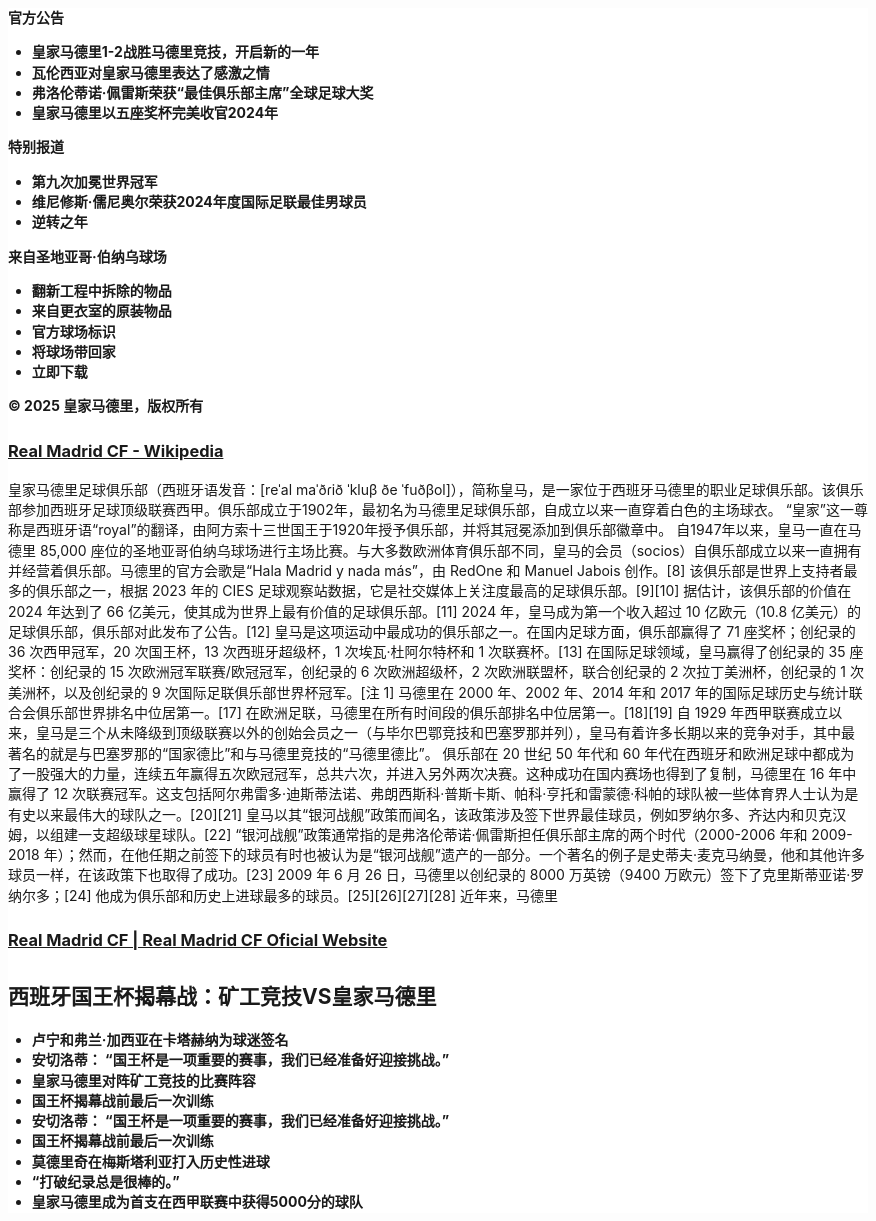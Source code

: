 **官方公告**

* **皇家马德里1-2战胜马德里竞技，开启新的一年**
* **瓦伦西亚对皇家马德里表达了感激之情**
* **弗洛伦蒂诺·佩雷斯荣获“最佳俱乐部主席”全球足球大奖**
* **皇家马德里以五座奖杯完美收官2024年**

**特别报道**

* **第九次加冕世界冠军**
* **维尼修斯·儒尼奥尔荣获2024年度国际足联最佳男球员**
* **逆转之年**

**来自圣地亚哥·伯纳乌球场**

* **翻新工程中拆除的物品**
* **来自更衣室的原装物品**
* **官方球场标识**
* **将球场带回家**
* **立即下载**

**© 2025 皇家马德里，版权所有**

### [Real Madrid CF - Wikipedia](https://en.wikipedia.org/wiki/Real_Madrid_CF)

皇家马德里足球俱乐部（西班牙语发音：[reˈal maˈðɾið ˈkluβ ðe ˈfuðβol]），简称皇马，是一家位于西班牙马德里的职业足球俱乐部。该俱乐部参加西班牙足球顶级联赛西甲。俱乐部成立于1902年，最初名为马德里足球俱乐部，自成立以来一直穿着白色的主场球衣。  “皇家”这一尊称是西班牙语“royal”的翻译，由阿方索十三世国王于1920年授予俱乐部，并将其冠冕添加到俱乐部徽章中。 自1947年以来，皇马一直在马德里 85,000 座位的圣地亚哥伯纳乌球场进行主场比赛。与大多数欧洲体育俱乐部不同，皇马的会员（socios）自俱乐部成立以来一直拥有并经营着俱乐部。马德里的官方会歌是“Hala Madrid y nada más”，由 RedOne 和 Manuel Jabois 创作。[8] 该俱乐部是世界上支持者最多的俱乐部之一，根据 2023 年的 CIES 足球观察站数据，它是社交媒体上关注度最高的足球俱乐部。[9][10] 据估计，该俱乐部的价值在 2024 年达到了 66 亿美元，使其成为世界上最有价值的足球俱乐部。[11] 2024 年，皇马成为第一个收入超过 10 亿欧元（10.8 亿美元）的足球俱乐部，俱乐部对此发布了公告。[12]  皇马是这项运动中最成功的俱乐部之一。在国内足球方面，俱乐部赢得了 71 座奖杯；创纪录的 36 次西甲冠军，20 次国王杯，13 次西班牙超级杯，1 次埃瓦·杜阿尔特杯和 1 次联赛杯。[13] 在国际足球领域，皇马赢得了创纪录的 35 座奖杯：创纪录的 15 次欧洲冠军联赛/欧冠冠军，创纪录的 6 次欧洲超级杯，2 次欧洲联盟杯，联合创纪录的 2 次拉丁美洲杯，创纪录的 1 次美洲杯，以及创纪录的 9 次国际足联俱乐部世界杯冠军。[注 1] 马德里在 2000 年、2002 年、2014 年和 2017 年的国际足球历史与统计联合会俱乐部世界排名中位居第一。[17] 在欧洲足联，马德里在所有时间段的俱乐部排名中位居第一。[18][19] 自 1929 年西甲联赛成立以来，皇马是三个从未降级到顶级联赛以外的创始会员之一（与毕尔巴鄂竞技和巴塞罗那并列），皇马有着许多长期以来的竞争对手，其中最著名的就是与巴塞罗那的“国家德比”和与马德里竞技的“马德里德比”。  俱乐部在 20 世纪 50 年代和 60 年代在西班牙和欧洲足球中都成为了一股强大的力量，连续五年赢得五次欧冠冠军，总共六次，并进入另外两次决赛。这种成功在国内赛场也得到了复制，马德里在 16 年中赢得了 12 次联赛冠军。这支包括阿尔弗雷多·迪斯蒂法诺、弗朗西斯科·普斯卡斯、帕科·亨托和雷蒙德·科帕的球队被一些体育界人士认为是有史以来最伟大的球队之一。[20][21] 皇马以其“银河战舰”政策而闻名，该政策涉及签下世界最佳球员，例如罗纳尔多、齐达内和贝克汉姆，以组建一支超级球星球队。[22]  “银河战舰”政策通常指的是弗洛伦蒂诺·佩雷斯担任俱乐部主席的两个时代（2000-2006 年和 2009-2018 年）；然而，在他任期之前签下的球员有时也被认为是“银河战舰”遗产的一部分。一个著名的例子是史蒂夫·麦克马纳曼，他和其他许多球员一样，在该政策下也取得了成功。[23] 2009 年 6 月 26 日，马德里以创纪录的 8000 万英镑（9400 万欧元）签下了克里斯蒂亚诺·罗纳尔多；[24] 他成为俱乐部和历史上进球最多的球员。[25][26][27][28] 近年来，马德里

### [Real Madrid CF | Real Madrid CF Oficial Website](https://www.realmadrid.com/en-US/news)

## 西班牙国王杯揭幕战：矿工竞技VS皇家马德里

* **卢宁和弗兰·加西亚在卡塔赫纳为球迷签名**
* **安切洛蒂： “国王杯是一项重要的赛事，我们已经准备好迎接挑战。”**
* **皇家马德里对阵矿工竞技的比赛阵容**
* **国王杯揭幕战前最后一次训练**
* **安切洛蒂： “国王杯是一项重要的赛事，我们已经准备好迎接挑战。”**
* **国王杯揭幕战前最后一次训练**
* **莫德里奇在梅斯塔利亚打入历史性进球**
* **“打破纪录总是很棒的。”**
* **皇家马德里成为首支在西甲联赛中获得5000分的球队**
